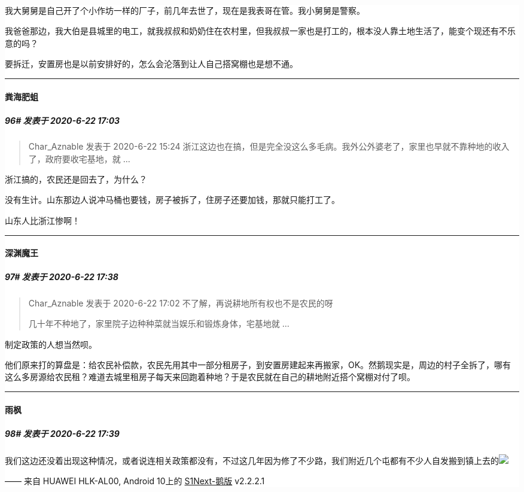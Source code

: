 我大舅舅是自己开了个小作坊一样的厂子，前几年去世了，现在是我表哥在管。我小舅舅是警察。

我爸爸那边，我大伯是县城里的电工，就我叔叔和奶奶住在农村里，但我叔叔一家也是打工的，根本没人靠土地生活了，能变个现还有不乐意的吗？

要拆迁，安置房也是以前安排好的，怎么会沦落到让人自己搭窝棚也是想不通。







*****

####  粪海肥蛆  
##### 96#       发表于 2020-6-22 17:03



<blockquote>Char_Aznable 发表于 2020-6-22 15:24
浙江这边也在搞，但是完全没这么多毛病。我外公外婆老了，家里也早就不靠种地的收入了，政府要收宅基地，就 ...</blockquote>
浙江搞的，农民还是回去了，为什么？

没有生计。山东那边人说冲马桶也要钱，房子被拆了，住房子还要加钱，那就只能打工了。

山东人比浙江惨啊！







*****

####  深渊魔王  
##### 97#       发表于 2020-6-22 17:38



<blockquote>Char_Aznable 发表于 2020-6-22 17:02
不了解，再说耕地所有权也不是农民的呀

几十年不种地了，家里院子边种种菜就当娱乐和锻炼身体，宅基地就 ...</blockquote>
制定政策的人想当然呗。

他们原来打的算盘是：给农民补偿款，农民先用其中一部分租房子，到安置房建起来再搬家，OK。然鹅现实是，周边的村子全拆了，哪有这么多房源给农民租？难道去城里租房子每天来回跑着种地？于是农民就在自己的耕地附近搭个窝棚对付了呗。







*****

####  雨枫  
##### 98#       发表于 2020-6-22 17:39




我们这边还没着出现这种情况，或者说连相关政策都没有，不过这几年因为修了不少路，我们附近几个屯都有不少人自发搬到镇上去的<img src="https://static.saraba1st.com/image/smiley/face2017/002.png" referrerpolicy="no-referrer">

—— 来自 HUAWEI HLK-AL00, Android 10上的 [S1Next-鹅版](https://github.com/ykrank/S1-Next/releases) v2.2.2.1
